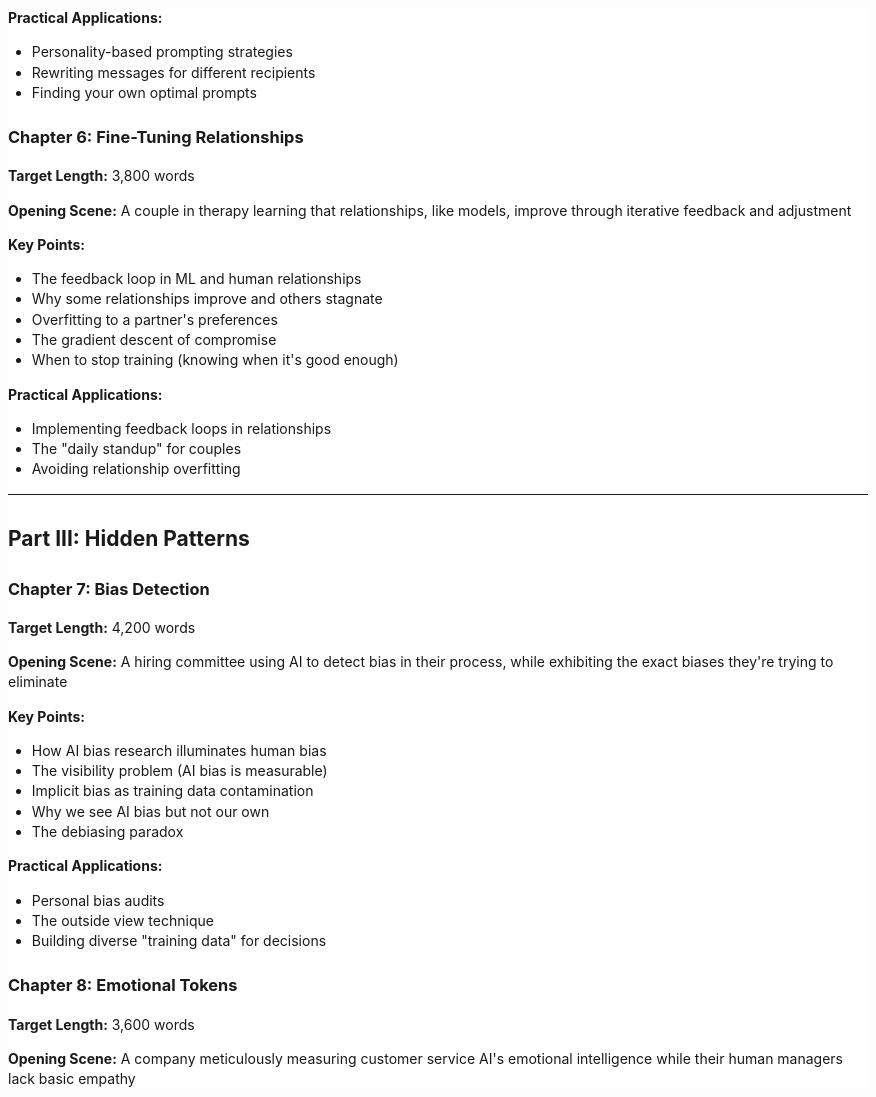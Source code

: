 **Practical Applications:**

- Personality-based prompting strategies
- Rewriting messages for different recipients
- Finding your own optimal prompts

### Chapter 6: Fine-Tuning Relationships

**Target Length:** 3,800 words

**Opening Scene:** A couple in therapy learning that relationships, like models, improve through iterative feedback and adjustment

**Key Points:**

- The feedback loop in ML and human relationships
- Why some relationships improve and others stagnate
- Overfitting to a partner's preferences
- The gradient descent of compromise
- When to stop training (knowing when it's good enough)

**Practical Applications:**

- Implementing feedback loops in relationships
- The "daily standup" for couples
- Avoiding relationship overfitting

---

## Part III: Hidden Patterns

### Chapter 7: Bias Detection

**Target Length:** 4,200 words

**Opening Scene:** A hiring committee using AI to detect bias in their process, while exhibiting the exact biases they're trying to eliminate

**Key Points:**

- How AI bias research illuminates human bias
- The visibility problem (AI bias is measurable)
- Implicit bias as training data contamination
- Why we see AI bias but not our own
- The debiasing paradox

**Practical Applications:**

- Personal bias audits
- The outside view technique
- Building diverse "training data" for decisions

### Chapter 8: Emotional Tokens

**Target Length:** 3,600 words

**Opening Scene:** A company meticulously measuring customer service AI's emotional intelligence while their human managers lack basic empathy
